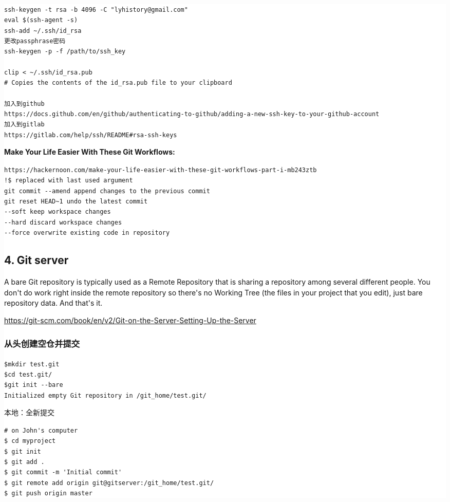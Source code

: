 ```
ssh-keygen -t rsa -b 4096 -C "lyhistory@gmail.com"
eval $(ssh-agent -s)
ssh-add ~/.ssh/id_rsa
更改passphrase密码
ssh-keygen -p -f /path/to/ssh_key

clip < ~/.ssh/id_rsa.pub
# Copies the contents of the id_rsa.pub file to your clipboard

加入到github
https://docs.github.com/en/github/authenticating-to-github/adding-a-new-ssh-key-to-your-github-account
加入到gitlab
https://gitlab.com/help/ssh/README#rsa-ssh-keys

```

**Make Your Life Easier With These Git Workflows:**

```
https://hackernoon.com/make-your-life-easier-with-these-git-workflows-part-i-mb243ztb
!$ replaced with last used argument
git commit --amend append changes to the previous commit
git reset HEAD~1 undo the latest commit
--soft keep workspace changes
--hard discard workspace changes
--force overwrite existing code in repository
```

## 4. Git server

A bare Git repository is typically used as a Remote Repository that is sharing a repository among several different people. You don't do work right inside the remote repository so there's no Working Tree (the files in your project that you edit), just bare repository data. And that's it.

https://git-scm.com/book/en/v2/Git-on-the-Server-Setting-Up-the-Server

### 从头创建空仓并提交
```
$mkdir test.git
$cd test.git/
$git init --bare
Initialized empty Git repository in /git_home/test.git/
```

本地：全新提交

```
# on John's computer
$ cd myproject
$ git init
$ git add .
$ git commit -m 'Initial commit'
$ git remote add origin git@gitserver:/git_home/test.git/
$ git push origin master
```

